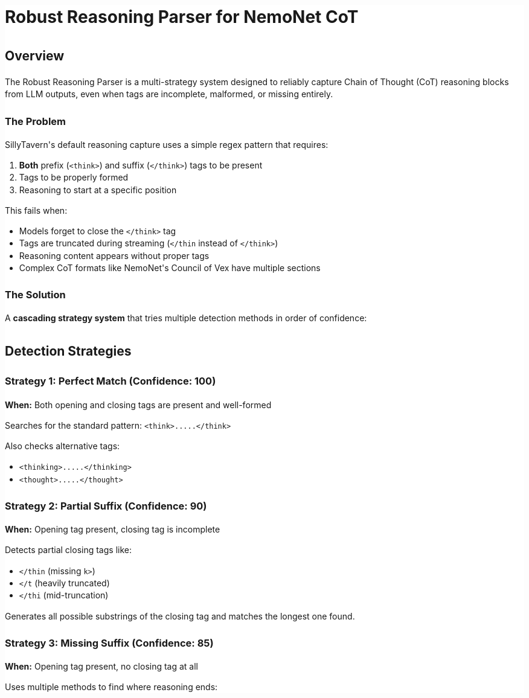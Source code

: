 # Robust Reasoning Parser for NemoNet CoT

## Overview

The Robust Reasoning Parser is a multi-strategy system designed to reliably capture Chain of Thought (CoT) reasoning blocks from LLM outputs, even when tags are incomplete, malformed, or missing entirely.

### The Problem

SillyTavern's default reasoning capture uses a simple regex pattern that requires:
1. **Both** prefix (`<think>`) and suffix (`</think>`) tags to be present
2. Tags to be properly formed
3. Reasoning to start at a specific position

This fails when:
- Models forget to close the `</think>` tag
- Tags are truncated during streaming (`</thin` instead of `</think>`)
- Reasoning content appears without proper tags
- Complex CoT formats like NemoNet's Council of Vex have multiple sections

### The Solution

A **cascading strategy system** that tries multiple detection methods in order of confidence:

## Detection Strategies

### Strategy 1: Perfect Match (Confidence: 100)
**When:** Both opening and closing tags are present and well-formed

Searches for the standard pattern: `<think>.....</think>`

Also checks alternative tags:
- `<thinking>.....</thinking>`
- `<thought>.....</thought>`

### Strategy 2: Partial Suffix (Confidence: 90)
**When:** Opening tag present, closing tag is incomplete

Detects partial closing tags like:
- `</thin` (missing `k>`)
- `</t` (heavily truncated)
- `</thi` (mid-truncation)

Generates all possible substrings of the closing tag and matches the longest one found.

### Strategy 3: Missing Suffix (Confidence: 85)
**When:** Opening tag present, no closing tag at all

Uses multiple methods to find where reasoning ends:
